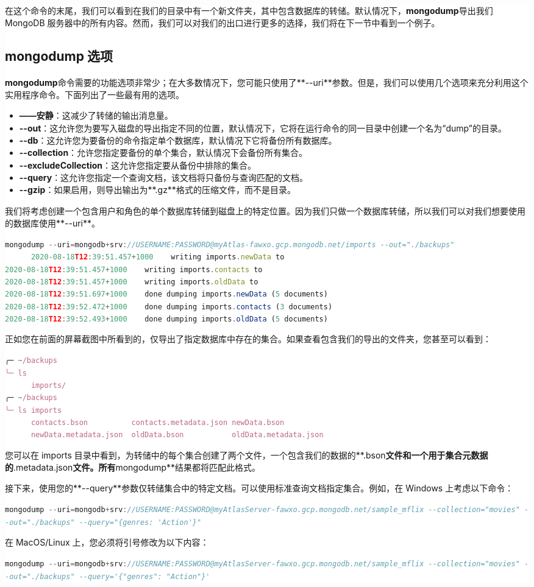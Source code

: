 在这个命令的末尾，我们可以看到在我们的目录中有一个新文件夹，其中包含数据库的转储。默认情况下，**mongodump**导出我们 MongoDB 服务器中的所有内容。然而，我们可以对我们的出口进行更多的选择，我们将在下一节中看到一个例子。

## mongodump 选项

**mongodump**命令需要的功能选项非常少；在大多数情况下，您可能只使用了**--uri**参数。但是，我们可以使用几个选项来充分利用这个实用程序命令。下面列出了一些最有用的选项。

*   **——安静**：这减少了转储的输出消息量。
*   **--out**：这允许您为要写入磁盘的导出指定不同的位置，默认情况下，它将在运行命令的同一目录中创建一个名为“dump”的目录。
*   **--db**：这允许您为要备份的命令指定单个数据库，默认情况下它将备份所有数据库。
*   **--collection**：允许您指定要备份的单个集合，默认情况下会备份所有集合。
*   **--excludeCollection**：这允许您指定要从备份中排除的集合。
*   **--query**：这允许您指定一个查询文档，该文档将只备份与查询匹配的文档。
*   **--gzip**：如果启用，则导出输出为**.gz**格式的压缩文件，而不是目录。

我们将考虑创建一个包含用户和角色的单个数据库转储到磁盘上的特定位置。因为我们只做一个数据库转储，所以我们可以对我们想要使用的数据库使用**--uri**。

```js
mongodump --uri=mongodb+srv://USERNAME:PASSWORD@myAtlas-fawxo.gcp.mongodb.net/imports --out="./backups"
      2020-08-18T12:39:51.457+1000    writing imports.newData to 
2020-08-18T12:39:51.457+1000    writing imports.contacts to 
2020-08-18T12:39:51.457+1000    writing imports.oldData to 
2020-08-18T12:39:51.697+1000    done dumping imports.newData (5 documents)
2020-08-18T12:39:52.472+1000    done dumping imports.contacts (3 documents)
2020-08-18T12:39:52.493+1000    done dumping imports.oldData (5 documents)
```

正如您在前面的屏幕截图中所看到的，仅导出了指定数据库中存在的集合。如果查看包含我们的导出的文件夹，您甚至可以看到：

```js
╭─ ~/backups
╰─ ls
      imports/
╭─ ~/backups
╰─ ls imports 
      contacts.bson          contacts.metadata.json newData.bson 
      newData.metadata.json  oldData.bson           oldData.metadata.json 
```

您可以在 imports 目录中看到，为转储中的每个集合创建了两个文件，一个包含我们的数据的**.bson**文件和一个用于集合元数据的**.metadata.json**文件。所有**mongodump**结果都将匹配此格式。

接下来，使用您的**--query**参数仅转储集合中的特定文档。可以使用标准查询文档指定集合。例如，在 Windows 上考虑以下命令：

```js
mongodump --uri=mongodb+srv://USERNAME:PASSWORD@myAtlasServer-fawxo.gcp.mongodb.net/sample_mflix --collection="movies" --out="./backups" --query="{genres: 'Action'}"
```

在 MacOS/Linux 上，您必须将引号修改为以下内容：

```js
mongodump --uri=mongodb+srv://USERNAME:PASSWORD@myAtlasServer-fawxo.gcp.mongodb.net/sample_mflix --collection="movies" --out="./backups" --query='{"genres": "Action"}'
```

